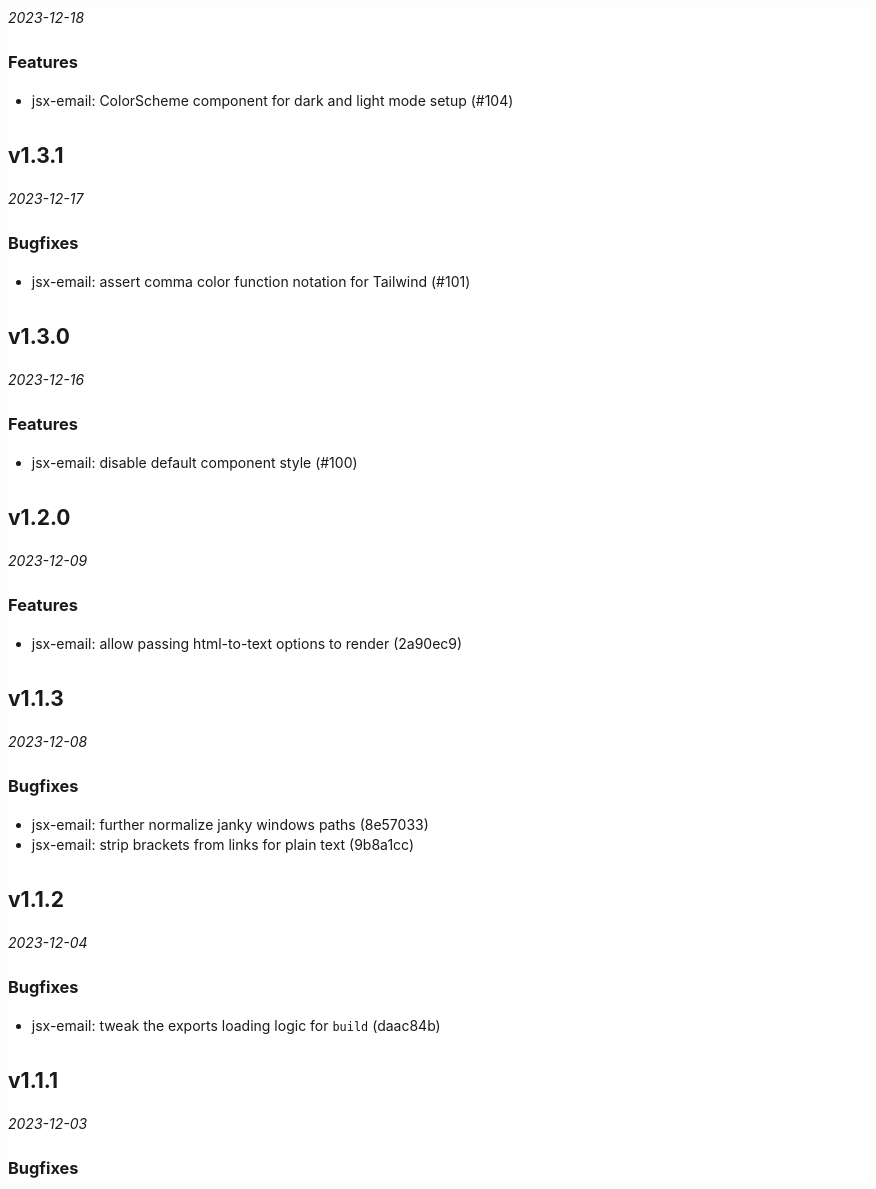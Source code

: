 _2023-12-18_

### Features

- jsx-email: ColorScheme component for dark and light mode setup (#104)

## v1.3.1

_2023-12-17_

### Bugfixes

- jsx-email: assert comma color function notation for Tailwind (#101)

## v1.3.0

_2023-12-16_

### Features

- jsx-email: disable default component style (#100)

## v1.2.0

_2023-12-09_

### Features

- jsx-email: allow passing html-to-text options to render (2a90ec9)

## v1.1.3

_2023-12-08_

### Bugfixes

- jsx-email: further normalize janky windows paths (8e57033)
- jsx-email: strip brackets from links for plain text (9b8a1cc)

## v1.1.2

_2023-12-04_

### Bugfixes

- jsx-email: tweak the exports loading logic for `build` (daac84b)

## v1.1.1

_2023-12-03_

### Bugfixes
